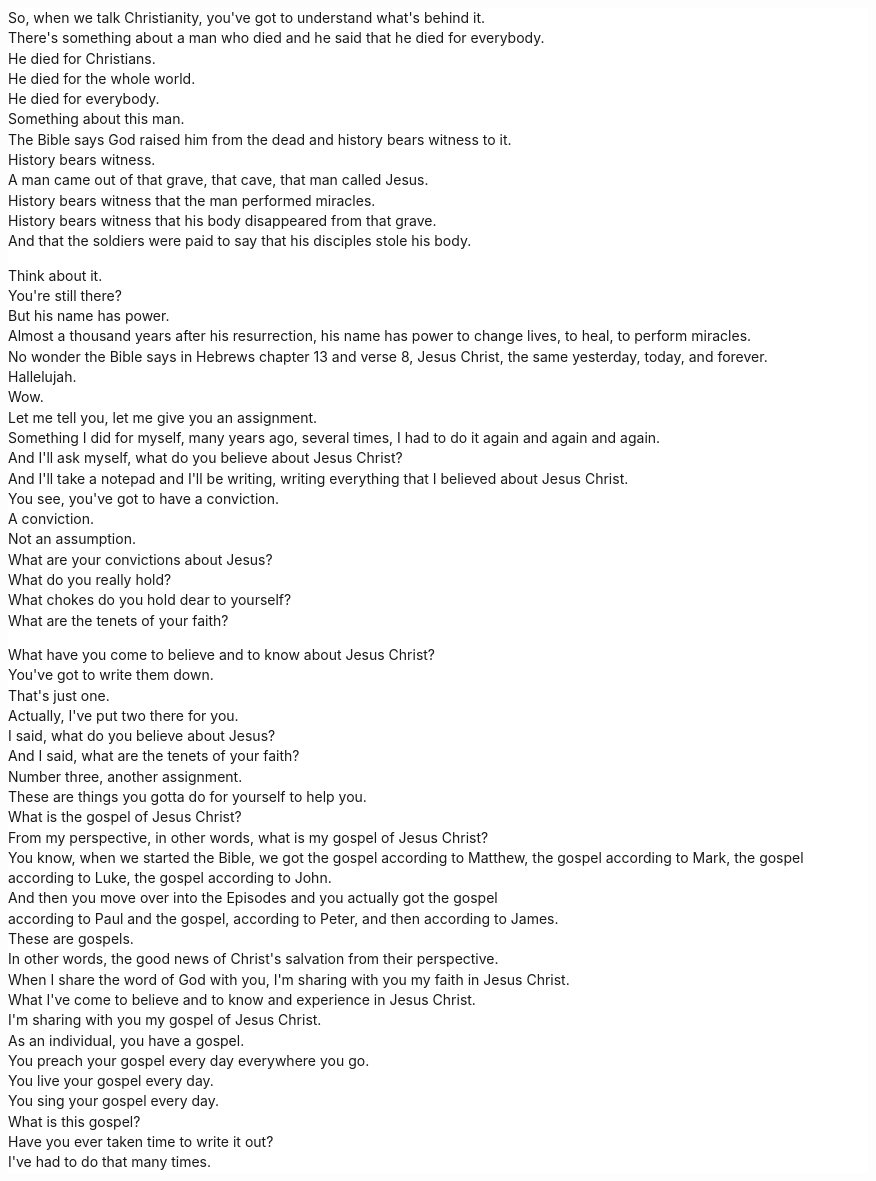 
  
So, when we talk Christianity, you've got to understand what's behind it.  
 There's something about a man who died and he said that he died for everybody.  
He died for Christians.  
He died for the whole world.  
He died for everybody.  
Something about this man.  
The Bible says God raised him from the dead and history bears witness to it.  
History bears witness.  
 A man came out of that grave, that cave, that man called Jesus.  
History bears witness that the man performed miracles.  
History bears witness that his body disappeared from that grave.  
And that the soldiers were paid to say that his disciples stole his body.  


  
 Think about it.  
You're still there?  
But his name has power.  
Almost a thousand years after his resurrection, his name has power to change lives, to heal, to perform miracles.  
 No wonder the Bible says in Hebrews chapter 13 and verse 8, Jesus Christ, the same yesterday, today, and forever.  
Hallelujah.  
Wow.  
Let me tell you, let me give you an assignment.  
Something I did for myself, many years ago, several times, I had to do it again and again and again.  
And I'll ask myself, what do you believe about Jesus Christ?  
 And I'll take a notepad and I'll be writing, writing everything that I believed about Jesus Christ.  
You see, you've got to have a conviction.  
A conviction.  
Not an assumption.  
What are your convictions about Jesus?  
What do you really hold?  
What chokes do you hold dear to yourself?  
 What are the tenets of your faith?  


  
What have you come to believe and to know about Jesus Christ?  
You've got to write them down.  
That's just one.  
Actually, I've put two there for you.  
I said, what do you believe about Jesus?  
And I said, what are the tenets of your faith?  
 Number three, another assignment.  
These are things you gotta do for yourself to help you.  
 What is the gospel of Jesus Christ?  
From my perspective, in other words, what is my gospel of Jesus Christ?  
You know, when we started the Bible, we got the gospel according to Matthew, the gospel according to Mark, the gospel according to Luke, the gospel according to John.  
And then you move over into the Episodes and you actually got the gospel  
 according to Paul and the gospel, according to Peter, and then according to James.  
These are gospels.  
In other words, the good news of Christ's salvation from their perspective.  
When I share the word of God with you, I'm sharing with you my faith in Jesus Christ.  
What I've come to believe and to know and experience in Jesus Christ.  
 I'm sharing with you my gospel of Jesus Christ.  
As an individual, you have a gospel.  
You preach your gospel every day everywhere you go.  
You live your gospel every day.  
You sing your gospel every day.  
What is this gospel?  
Have you ever taken time to write it out?  
I've had to do that many times.  